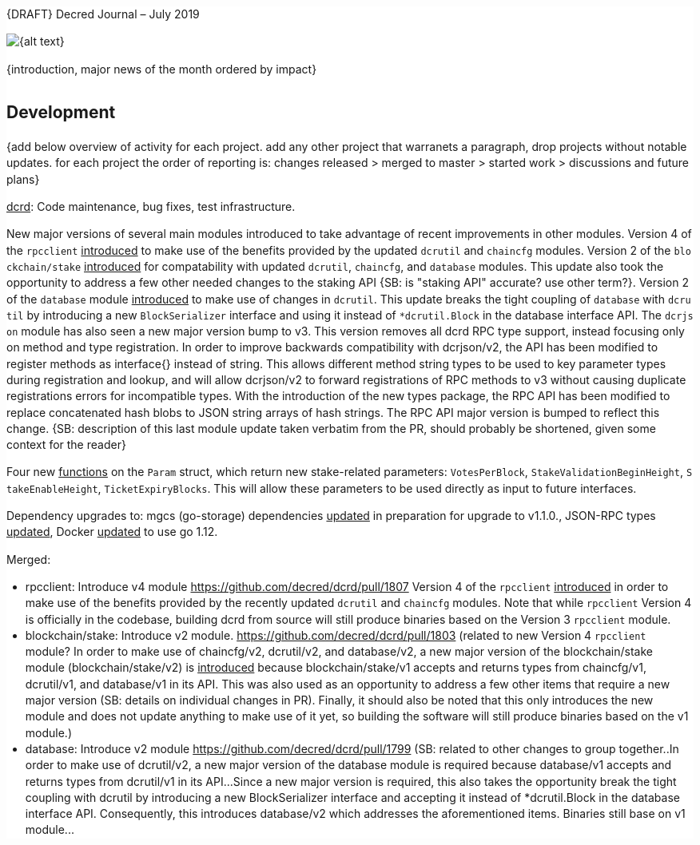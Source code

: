 {DRAFT} Decred Journal – July 2019

![{alt text}](../img/{file.jpg} "{hover tooltip text}")

{introduction, major news of the month ordered by impact}

## Development

{add below overview of activity for each project. add any other project that warranets a paragraph, drop projects without notable updates. for each project the order of reporting is: changes released > merged to master > started work > discussions and future plans}

[dcrd](https://github.com/decred/dcrd): Code maintenance, bug fixes, test infrastructure. 

New major versions of several main modules introduced to take advantage of recent improvements in other modules. Version 4 of the `rpcclient` [introduced](https://github.com/decred/dcrd/pull/1807) to make use of the benefits provided by the updated `dcrutil` and `chaincfg` modules. Version 2 of the `blockchain/stake` [introduced](https://github.com/decred/dcrd/pull/1803) for compatability with updated `dcrutil`, `chaincfg`, and `database` modules. This update also took the opportunity to address a few other needed changes to the staking API {SB: is "staking API" accurate? use other term?}. Version 2 of the `database` module [introduced](https://github.com/decred/dcrd/pull/1799) to make use of changes in `dcrutil`. This update breaks the tight coupling of `database` with `dcrutil` by introducing a new `BlockSerializer` interface and using it instead of `*dcrutil.Block` in the database interface API. The `dcrjson` module has also seen a new major version bump to v3. This version removes all dcrd RPC type support, instead focusing only on method and type registration. In order to improve backwards compatibility with dcrjson/v2, the API has been modified to register methods as interface{} instead of string. This allows different method string types to be used to key parameter types during registration and lookup, and will allow dcrjson/v2 to forward registrations of RPC methods to v3 without causing duplicate registrations errors for incompatible types. With the introduction of the new types package, the RPC API has been modified to replace concatenated hash blobs to JSON string arrays of hash strings. The RPC API major version is bumped to reflect this change. {SB: description of this last module update taken verbatim from the PR, should probably be shortened, given some context for the reader}

Four new [functions](https://github.com/decred/dcrd/pull/1802) on the `Param` struct, which return new stake-related parameters: `VotesPerBlock`, `StakeValidationBeginHeight`, `StakeEnableHeight`, `TicketExpiryBlocks`. This will allow these parameters to be used directly as input to future interfaces. 

Dependency upgrades to: mgcs (go-storage) dependencies [updated](https://github.com/decred/dcrd/pull/1804) in preparation for upgrade to v1.1.0., JSON-RPC types [updated](https://github.com/decred/dcrd/pull/1789), Docker [updated](https://github.com/decred/dcrd/pull/1782) to use go 1.12.  


Merged:
* rpcclient: Introduce v4 module https://github.com/decred/dcrd/pull/1807
  Version 4 of the `rpcclient` [introduced](https://github.com/decred/dcrd/pull/1807) in order to make use of the benefits provided by the recently updated `dcrutil` and `chaincfg` modules. Note that while `rpcclient` Version 4 is officially in the codebase, building dcrd from source will still produce binaries based on the Version 3 `rpcclient` module. 
* blockchain/stake: Introduce v2 module. https://github.com/decred/dcrd/pull/1803 (related to new Version 4 `rpcclient` module? In order to make use of chaincfg/v2, dcrutil/v2, and database/v2, a new major version of the blockchain/stake module (blockchain/stake/v2) is [introduced](https://github.com/decred/dcrd/pull/1803) because blockchain/stake/v1 accepts and returns types from chaincfg/v1, dcrutil/v1, and database/v1 in its API. This was also used as an opportunity to address a few other items that require a new major version (SB: details on individual changes in PR). Finally, it should also be noted that this only introduces the new module and does not update anything to make use of it yet, so building the software will still produce binaries based on the v1 module.)
* database: Introduce v2 module https://github.com/decred/dcrd/pull/1799 (SB: related to other changes to group together..In order to make use of dcrutil/v2, a new major version of the database module is required because database/v1 accepts and returns types from dcrutil/v1 in its API...Since a new major version is required, this also takes the opportunity break the tight coupling with dcrutil by introducing a new BlockSerializer interface and accepting it instead of *dcrutil.Block in the database interface API. Consequently, this introduces database/v2 which addresses the aforementioned items. Binaries still base on v1 module... 